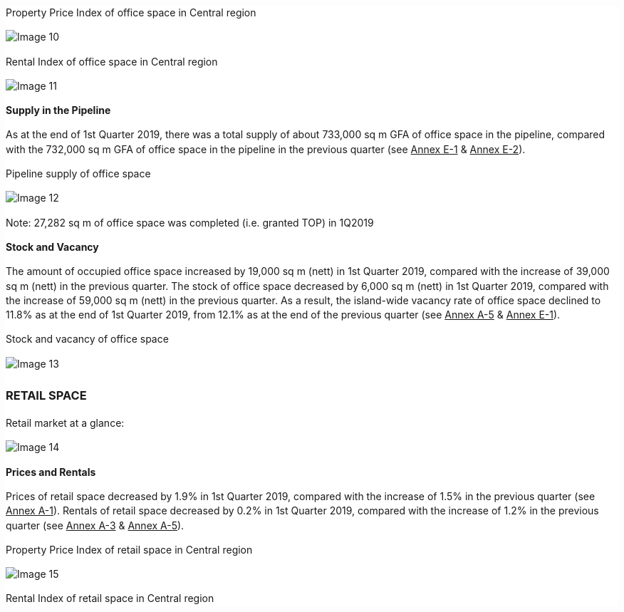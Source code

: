 Property Price Index of office space in Central region

![Image 10](https://www.ura.gov.sg/-/media/Corporate/Media-Room/2019/Apr/pr19-19_image_resized/pr19-19IMG10resized.gif)

Rental Index of office space in Central region

![Image 11](https://www.ura.gov.sg/-/media/Corporate/Media-Room/2019/Apr/pr19-19_image_resized/pr19-19IMG11resized.gif)

**Supply in the Pipeline**

As at the end of 1st Quarter 2019, there was a total supply of about 733,000 sq m GFA of office space in the pipeline, compared with the 732,000 sq m GFA of office space in the pipeline in the previous quarter (see [Annex E-1](https://www.ura.gov.sg/-/media/Corporate/Media-Room/2019/Apr/pr19-19e1.pdf) & [Annex E-2](https://www.ura.gov.sg/-/media/Corporate/Media-Room/2019/Apr/pr19-19e2.pdf)).

Pipeline supply of office space

![Image 12](https://www.ura.gov.sg/-/media/Corporate/Media-Room/2019/Apr/pr19-19_image_resized/pr19-19IMG12resized.gif)

Note: 27,282 sq m of office space was completed (i.e. granted TOP) in 1Q2019

**Stock and Vacancy**

The amount of occupied office space increased by 19,000 sq m (nett) in 1st Quarter 2019, compared with the increase of 39,000 sq m (nett) in the previous quarter. The stock of office space decreased by 6,000 sq m (nett) in 1st Quarter 2019, compared with the increase of 59,000 sq m (nett) in the previous quarter. As a result, the island-wide vacancy rate of office space declined to 11.8% as at the end of 1st Quarter 2019, from 12.1% as at the end of the previous quarter (see [Annex A-5](https://www.ura.gov.sg/-/media/Corporate/Media-Room/2019/Apr/pr19-19a5.pdf) & [Annex E-1](https://www.ura.gov.sg/-/media/Corporate/Media-Room/2019/Apr/pr19-19e1.pdf)).

Stock and vacancy of office space

![Image 13](https://www.ura.gov.sg/-/media/Corporate/Media-Room/2019/Apr/pr19-19_image_resized/pr19-19IMG13resized.gif)

### RETAIL SPACE

Retail market at a glance:

![Image 14](https://www.ura.gov.sg/-/media/Corporate/Media-Room/2019/Apr/pr19-19_image_resized/pr19-19IMG14resized.gif)

**Prices and Rentals**

Prices of retail space decreased by 1.9% in 1st Quarter 2019, compared with the increase of 1.5% in the previous quarter (see [Annex A-1](https://www.ura.gov.sg/-/media/Corporate/Media-Room/2019/Apr/pr19-19a1.pdf)). Rentals of retail space decreased by 0.2% in 1st Quarter 2019, compared with the increase of 1.2% in the previous quarter (see [Annex A-3](https://www.ura.gov.sg/-/media/Corporate/Media-Room/2019/Apr/pr19-19a3.pdf) & [Annex A-5](https://www.ura.gov.sg/-/media/Corporate/Media-Room/2019/Apr/pr19-19a5.pdf)).

Property Price Index of retail space in Central region

![Image 15](https://www.ura.gov.sg/-/media/Corporate/Media-Room/2019/Apr/pr19-19_image_resized/pr19-19IMG15resized.gif)

Rental Index of retail space in Central region
